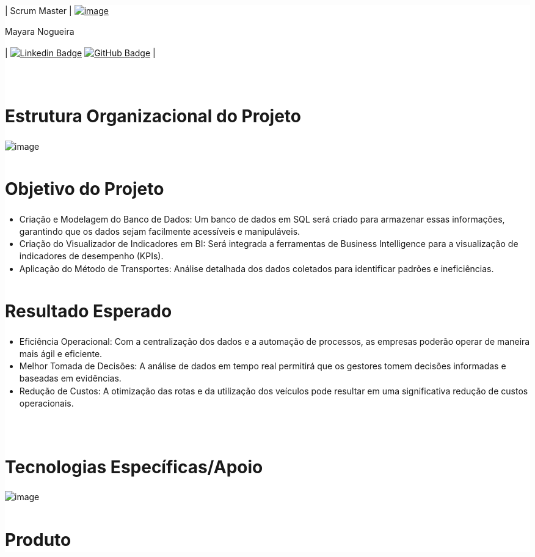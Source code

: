 |  Scrum Master  | <a href="https://user-images.githubusercontent.com/142995260/273610141-49cedf39-11a5-4ee8-8894-ff717f5714f6.jpg"><img width="59" alt="image" src="https://github.com/user-attachments/assets/9036b8b5-f6bb-4cf2-b905-eaf2f0a6d61c"></a> <p>Mayara Nogueira</p>   |           [![Linkedin Badge](https://img.shields.io/badge/Linkedin-blue?style=flat-square&logo=Linkedin&logoColor=white)](https://www.linkedin.com/in/miriele-santos-7597a01a3/) [![GitHub Badge](https://img.shields.io/badge/GitHub-111217?style=flat-square&logo=github&logoColor=white)](https://github.com/Mirielesantos)          |


<br>

# Estrutura Organizacional do Projeto

![image](https://github.com/user-attachments/assets/76a0049b-74f7-4065-b3ee-4a6662ec0486)



# Objetivo do Projeto


* Criação e Modelagem do Banco de Dados: Um banco de dados em SQL será criado para armazenar essas informações, garantindo que os dados sejam facilmente acessíveis e manipuláveis.
* Criação do Visualizador de Indicadores em BI: Será integrada a ferramentas de Business Intelligence para a visualização de indicadores de desempenho (KPIs).
* Aplicação do Método de Transportes:  Análise detalhada dos dados coletados para identificar padrões e ineficiências. 


# Resultado Esperado


* Eficiência Operacional: Com a centralização dos dados e a automação de processos, as empresas poderão operar de maneira mais ágil e eficiente.
* Melhor Tomada de Decisões: A análise de dados em tempo real permitirá que os gestores tomem decisões informadas e baseadas em evidências.
* Redução de Custos: A otimização das rotas e da utilização dos veículos pode resultar em uma significativa redução de custos operacionais.



<br>


# Tecnologias Específicas/Apoio




![image](https://github.com/user-attachments/assets/c78903d4-8008-4ab0-a893-cfe4683d44ed)






 # Produto 
  


 

